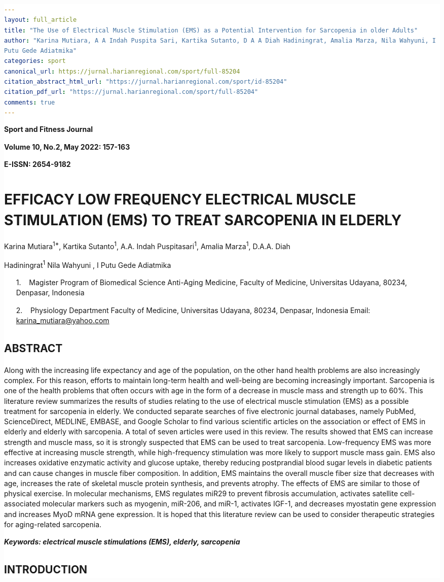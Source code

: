 ```yaml
---
layout: full_article
title: "The Use of Electrical Muscle Stimulation (EMS) as a Potential Intervention for Sarcopenia in older Adults"
author: "Karina Mutiara, A A Indah Puspita Sari, Kartika Sutanto, D A A Diah Hadiningrat, Amalia Marza, Nila Wahyuni, I Putu Gede Adiatmika"
categories: sport
canonical_url: https://jurnal.harianregional.com/sport/full-85204 
citation_abstract_html_url: "https://jurnal.harianregional.com/sport/id-85204"
citation_pdf_url: "https://jurnal.harianregional.com/sport/full-85204"  
comments: true
---
```


<p><span class="font0" style="font-weight:bold;">Sport and Fitness Journal</span></p>
<p><span class="font0" style="font-weight:bold;">Volume 10, No.2, May 2022: 157-163</span></p>
<p><span class="font0" style="font-weight:bold;">E-ISSN: 2654-9182</span></p><a name="caption1"></a>
<h1><a name="bookmark0"></a><span class="font5" style="font-weight:bold;"><a name="bookmark1"></a>EFFICACY LOW FREQUENCY ELECTRICAL MUSCLE STIMULATION (EMS) TO TREAT SARCOPENIA IN ELDERLY</span></h1>
<p><span class="font4">Karina Mutiara<sup>1*</sup>, Kartika Sutanto<sup>1</sup>, A.A. Indah Puspitasari<sup>1</sup>, Amalia Marza<sup>1</sup>, D.A.A. Diah</span></p>
<p><span class="font4">Hadiningrat<sup>1</sup> Nila Wahyuni , I Putu Gede Adiatmika</span></p>
<ul style="list-style:none;"><li>
<p><span class="font2">1. &nbsp;&nbsp;&nbsp;Magister Program of Biomedical Science Anti-Aging Medicine, Faculty of Medicine, Universitas Udayana, 80234, Denpasar, Indonesia</span></p></li>
<li>
<p><span class="font2">2. &nbsp;&nbsp;&nbsp;Physiology Department Faculty of Medicine, Universitas Udayana, 80234, Denpasar, Indonesia Email: </span><a href="mailto:karina_mutiara@yahoo.com"><span class="font2">karina_mutiara@yahoo.com</span></a></p></li></ul>
<h2><a name="bookmark2"></a><span class="font3" style="font-weight:bold;"><a name="bookmark3"></a>ABSTRACT</span></h2>
<p><span class="font3">Along with the increasing life expectancy and age of the population, on the other hand health problems are also increasingly complex. For this reason, efforts to maintain long-term health and well-being are becoming increasingly important. Sarcopenia is one of the health problems that often occurs with age in the form of a decrease in muscle mass and strength up to 60%. This literature review summarizes the results of studies relating to the use of electrical muscle stimulation (EMS) as a possible treatment for sarcopenia in elderly. We conducted separate searches of five electronic journal databases, namely PubMed, ScienceDirect, MEDLINE, EMBASE, and Google Scholar to find various scientific articles on the association or effect of EMS in elderly and elderly with sarcopenia. A total of seven articles were used in this review. The results showed that EMS can increase strength and muscle mass, so it is strongly suspected that EMS can be used to treat sarcopenia. Low-frequency EMS was more effective at increasing muscle strength, while high-frequency stimulation was more likely to support muscle mass gain. EMS also increases oxidative enzymatic activity and glucose uptake, thereby reducing postprandial blood sugar levels in diabetic patients and can cause changes in muscle fiber composition. In addition, EMS maintains the overall muscle fiber size that decreases with age, increases the rate of skeletal muscle protein synthesis, and prevents atrophy. The effects of EMS are similar to those of physical exercise. In molecular mechanisms, EMS regulates miR29 to prevent fibrosis accumulation, activates satellite cell-associated molecular markers such as myogenin, miR-206, and miR-1, activates IGF-1, and decreases myostatin gene expression and increases MyoD mRNA gene expression. It is hoped that this literature review can be used to consider therapeutic strategies for aging-related sarcopenia.</span></p>
<p><span class="font3" style="font-weight:bold;font-style:italic;">Keywords: electrical muscle stimulations (EMS), elderly, sarcopenia</span></p>
<h2><a name="bookmark4"></a><span class="font3" style="font-weight:bold;"><a name="bookmark5"></a>INTRODUCTION</span></h2>